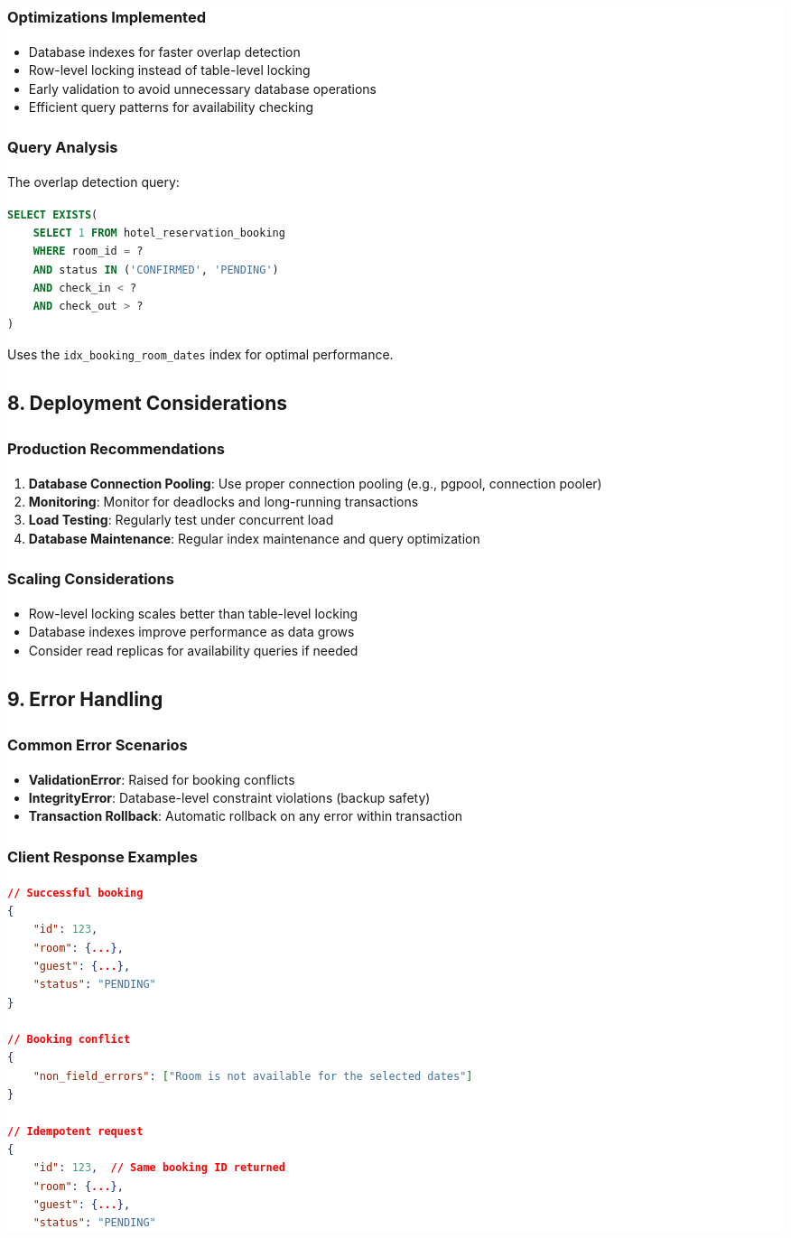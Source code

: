 ### Optimizations Implemented
- Database indexes for faster overlap detection
- Row-level locking instead of table-level locking
- Early validation to avoid unnecessary database operations
- Efficient query patterns for availability checking

### Query Analysis
The overlap detection query:
```sql
SELECT EXISTS(
    SELECT 1 FROM hotel_reservation_booking 
    WHERE room_id = ? 
    AND status IN ('CONFIRMED', 'PENDING')
    AND check_in < ? 
    AND check_out > ?
)
```

Uses the `idx_booking_room_dates` index for optimal performance.

## 8. Deployment Considerations

### Production Recommendations
1. **Database Connection Pooling**: Use proper connection pooling (e.g., pgpool, connection pooler)
2. **Monitoring**: Monitor for deadlocks and long-running transactions
3. **Load Testing**: Regularly test under concurrent load
4. **Database Maintenance**: Regular index maintenance and query optimization

### Scaling Considerations
- Row-level locking scales better than table-level locking
- Database indexes improve performance as data grows
- Consider read replicas for availability queries if needed

## 9. Error Handling

### Common Error Scenarios
- **ValidationError**: Raised for booking conflicts
- **IntegrityError**: Database-level constraint violations (backup safety)
- **Transaction Rollback**: Automatic rollback on any error within transaction

### Client Response Examples
```json
// Successful booking
{
    "id": 123,
    "room": {...},
    "guest": {...},
    "status": "PENDING"
}

// Booking conflict
{
    "non_field_errors": ["Room is not available for the selected dates"]
}

// Idempotent request
{
    "id": 123,  // Same booking ID returned
    "room": {...},
    "guest": {...},
    "status": "PENDING"
```